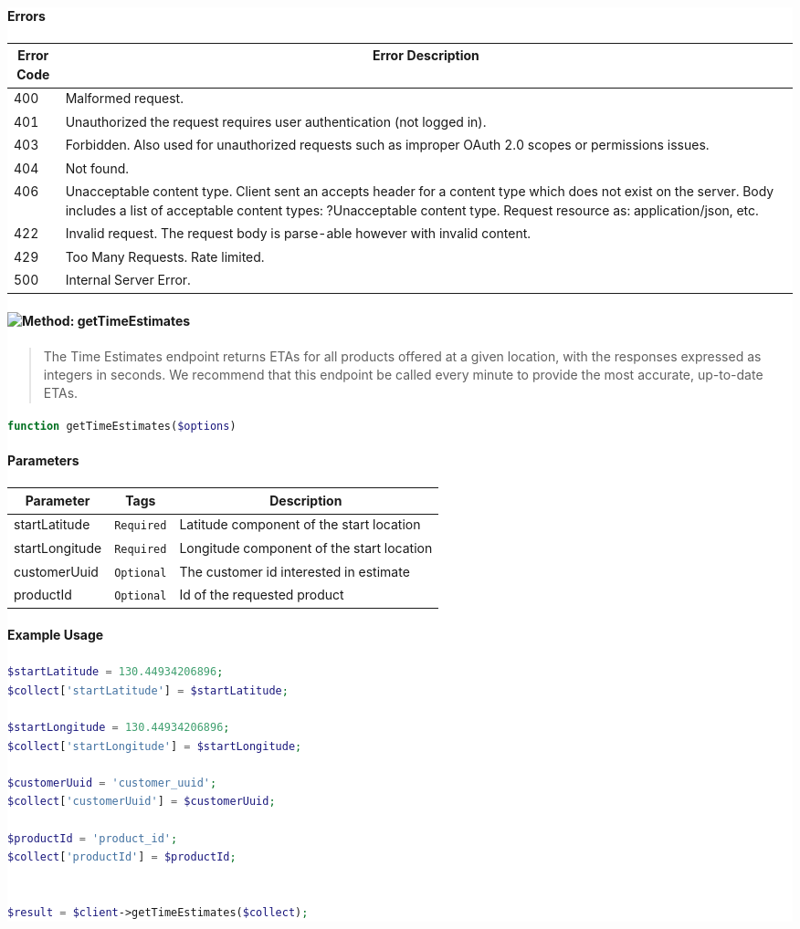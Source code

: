 #### Errors

| Error Code | Error Description |
|------------|-------------------|
| 400 | Malformed request. |
| 401 | Unauthorized the request requires user authentication (not logged in). |
| 403 | Forbidden. Also used for unauthorized requests such as improper OAuth 2.0 scopes or permissions issues. |
| 404 | Not found. |
| 406 | Unacceptable content type. Client sent an accepts header for a content type which does not exist on the server. Body includes a list of acceptable content types: ?Unacceptable content type. Request resource as: application/json, etc. |
| 422 | Invalid request. The request body is parse-able however with invalid content. |
| 429 | Too Many Requests. Rate limited. |
| 500 | Internal Server Error. |



#### <a name="get_time_estimates"></a>![Method: ](http://apidocs.io/img/method.png ".APIController.getTimeEstimates") getTimeEstimates

> The Time Estimates endpoint returns ETAs for all products offered at a given location, with the responses expressed as integers in seconds. We recommend that this endpoint be called every minute to provide the most accurate, up-to-date ETAs.


```php
function getTimeEstimates($options)
```

#### Parameters

| Parameter | Tags | Description |
|-----------|------|-------------|
| startLatitude |  ``` Required ```  | Latitude component of the start location |
| startLongitude |  ``` Required ```  | Longitude component of the start location |
| customerUuid |  ``` Optional ```  | The customer id interested in estimate |
| productId |  ``` Optional ```  | Id of the requested product |



#### Example Usage

```php
$startLatitude = 130.44934206896;
$collect['startLatitude'] = $startLatitude;

$startLongitude = 130.44934206896;
$collect['startLongitude'] = $startLongitude;

$customerUuid = 'customer_uuid';
$collect['customerUuid'] = $customerUuid;

$productId = 'product_id';
$collect['productId'] = $productId;


$result = $client->getTimeEstimates($collect);

```
